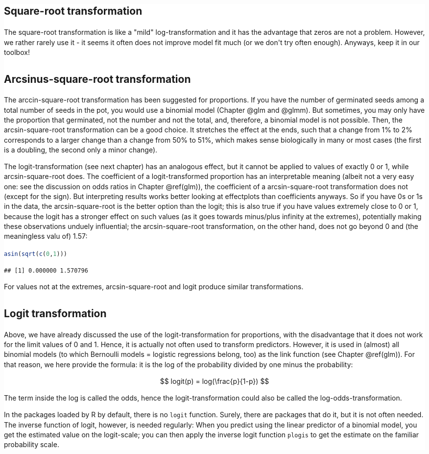 
## Square-root transformation

The square-root transformation is like a "mild" log-transformation and it has the advantage that zeros are not a problem. However, we rather rarely use it - it seems it often does not improve model fit much (or we don't try often enough). Anyways, keep it in our toolbox!

## Arcsinus-square-root transformation

The arccin-square-root transformation has been suggested for proportions. If you have the number of germinated seeds among a total number of seeds in the pot, you would use a binomial model (Chapter \@glm and \@glmm). But sometimes, you may only have the proportion that germinated, not the number and not the total, and, therefore, a binomial model is not possible. Then, the arcsin-square-root transformation can be a good choice. It stretches the effect at the ends, such that a change from 1% to 2% corresponds to a larger change than a change from 50% to 51%, which makes sense biologically in many or most cases (the first is a doubling, the second only a minor change).

The logit-transformation (see next chapter) has an analogous effect, but it cannot be applied to values of exactly 0 or 1, while arcsin-square-root does. The coefficient of a logit-transformed proportion has an interpretable meaning (albeit not a very easy one: see the discussion on odds ratios in Chapter \@ref(glm)), the coefficient of a arcsin-square-root transformation does not (except for the sign). But interpreting results works better looking at effectplots than coefficients anyways. So if you have 0s or 1s in the data, the arcsin-square-root is the better option than the logit; this is also true if you have values extremely close to 0 or 1, because the logit has a stronger effect on such values (as it goes towards minus/plus infinity at the extremes), potentially making these observations unduely influential; the arcsin-square-root transformation, on the other hand, does not go beyond 0 and (the meaningless valu of) 1.57:


```r
asin(sqrt(c(0,1)))
```

```
## [1] 0.000000 1.570796
```

For values not at the extremes, arcsin-square-root and logit produce similar transformations.


## Logit transformation

Above, we have already discussed the use of the logit-transformation for proportions, with the disadvantage that it does not work for the limit values of 0 and 1. Hence, it is actually not often used to transform predictors. However, it is used in (almost) all binomial models (to which Bernoulli models = logistic regressions belong, too) as the link function (see Chapter \@ref(glm)). For that reason, we here provide the formula: it is the log of the probability divided by one minus the probability:

$$ logit(p) = log(\frac{p}{1-p}) $$

The term inside the log is called the odds, hence the logit-transformation could also be called the log-odds-transformation.

In the packages loaded by R by default, there is no `logit` function. Surely, there are packages that do it, but it is not often needed. The inverse function of logit, however, is needed regularly: When you predict using the linear predictor of a binomial model, you get the estimated value on the logit-scale; you can then apply the inverse logit function `plogis` to get the estimate on the familiar probability scale.
